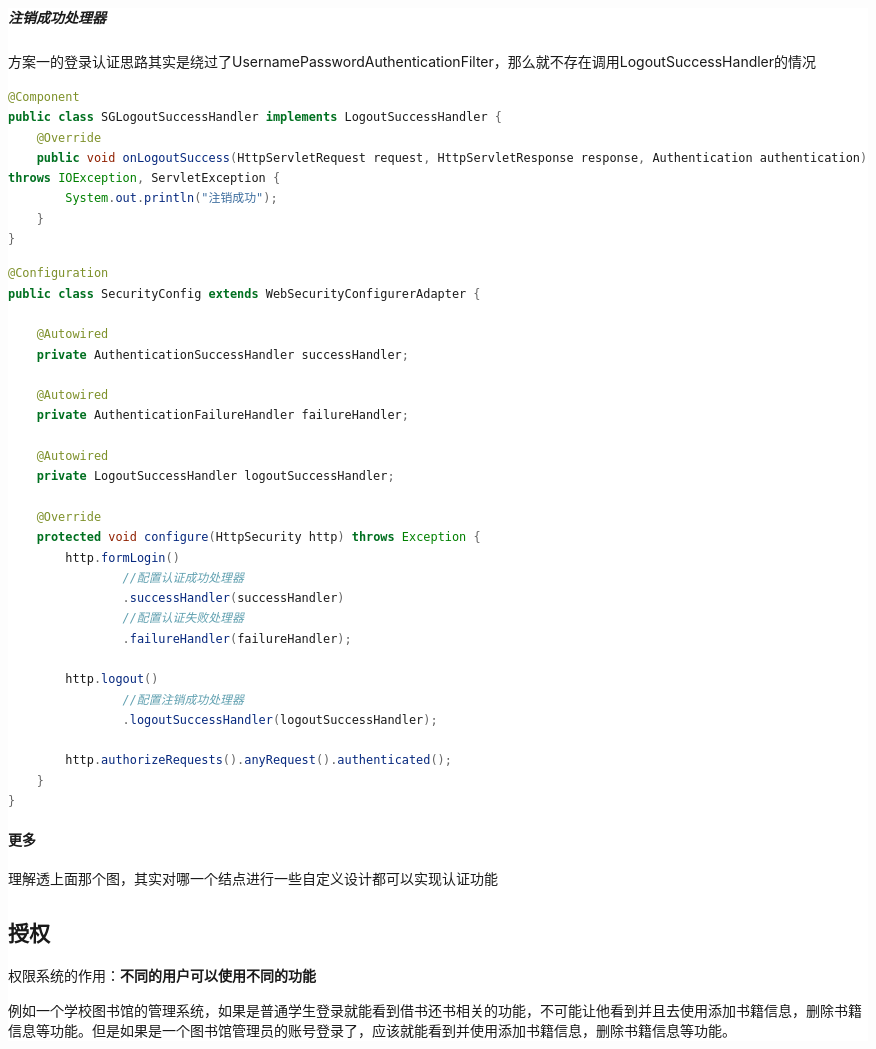 ##### 注销成功处理器

方案一的登录认证思路其实是绕过了UsernamePasswordAuthenticationFilter，那么就不存在调用LogoutSuccessHandler的情况

```java
@Component
public class SGLogoutSuccessHandler implements LogoutSuccessHandler {
    @Override
    public void onLogoutSuccess(HttpServletRequest request, HttpServletResponse response, Authentication authentication) throws IOException, ServletException {
        System.out.println("注销成功");
    }
}
```

```java
@Configuration
public class SecurityConfig extends WebSecurityConfigurerAdapter {

    @Autowired
    private AuthenticationSuccessHandler successHandler;

    @Autowired
    private AuthenticationFailureHandler failureHandler;

    @Autowired
    private LogoutSuccessHandler logoutSuccessHandler;

    @Override
    protected void configure(HttpSecurity http) throws Exception {
        http.formLogin()
                //配置认证成功处理器
                .successHandler(successHandler)
                //配置认证失败处理器
                .failureHandler(failureHandler);

        http.logout()
                //配置注销成功处理器
                .logoutSuccessHandler(logoutSuccessHandler);

        http.authorizeRequests().anyRequest().authenticated();
    }
}
```

#### 更多

理解透上面那个图，其实对哪一个结点进行一些自定义设计都可以实现认证功能

## 授权

权限系统的作用：**不同的用户可以使用不同的功能**

​例如一个学校图书馆的管理系统，如果是普通学生登录就能看到借书还书相关的功能，不可能让他看到并且去使用添加书籍信息，删除书籍信息等功能。但是如果是一个图书馆管理员的账号登录了，应该就能看到并使用添加书籍信息，删除书籍信息等功能。

